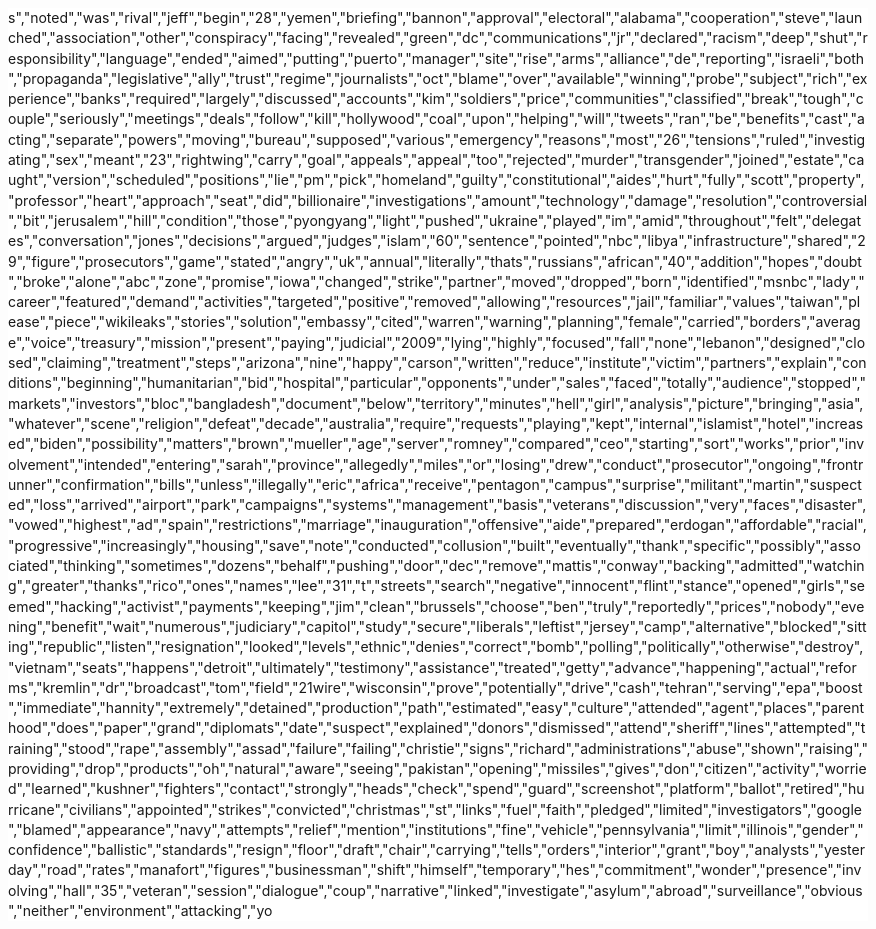s","noted","was","rival","jeff","begin","28","yemen","briefing","bannon","approval","electoral","alabama","cooperation","steve","launched","association","other","conspiracy","facing","revealed","green","dc","communications","jr","declared","racism","deep","shut","responsibility","language","ended","aimed","putting","puerto","manager","site","rise","arms","alliance","de","reporting","israeli","both","propaganda","legislative","ally","trust","regime","journalists","oct","blame","over","available","winning","probe","subject","rich","experience","banks","required","largely","discussed","accounts","kim","soldiers","price","communities","classified","break","tough","couple","seriously","meetings","deals","follow","kill","hollywood","coal","upon","helping","will","tweets","ran","be","benefits","cast","acting","separate","powers","moving","bureau","supposed","various","emergency","reasons","most","26","tensions","ruled","investigating","sex","meant","23","rightwing","carry","goal","appeals","appeal","too","rejected","murder","transgender","joined","estate","caught","version","scheduled","positions","lie","pm","pick","homeland","guilty","constitutional","aides","hurt","fully","scott","property","professor","heart","approach","seat","did","billionaire","investigations","amount","technology","damage","resolution","controversial","bit","jerusalem","hill","condition","those","pyongyang","light","pushed","ukraine","played","im","amid","throughout","felt","delegates","conversation","jones","decisions","argued","judges","islam","60","sentence","pointed","nbc","libya","infrastructure","shared","29","figure","prosecutors","game","stated","angry","uk","annual","literally","thats","russians","african","40","addition","hopes","doubt","broke","alone","abc","zone","promise","iowa","changed","strike","partner","moved","dropped","born","identified","msnbc","lady","career","featured","demand","activities","targeted","positive","removed","allowing","resources","jail","familiar","values","taiwan","please","piece","wikileaks","stories","solution","embassy","cited","warren","warning","planning","female","carried","borders","average","voice","treasury","mission","present","paying","judicial","2009","lying","highly","focused","fall","none","lebanon","designed","closed","claiming","treatment","steps","arizona","nine","happy","carson","written","reduce","institute","victim","partners","explain","conditions","beginning","humanitarian","bid","hospital","particular","opponents","under","sales","faced","totally","audience","stopped","markets","investors","bloc","bangladesh","document","below","territory","minutes","hell","girl","analysis","picture","bringing","asia","whatever","scene","religion","defeat","decade","australia","require","requests","playing","kept","internal","islamist","hotel","increased","biden","possibility","matters","brown","mueller","age","server","romney","compared","ceo","starting","sort","works","prior","involvement","intended","entering","sarah","province","allegedly","miles","or","losing","drew","conduct","prosecutor","ongoing","frontrunner","confirmation","bills","unless","illegally","eric","africa","receive","pentagon","campus","surprise","militant","martin","suspected","loss","arrived","airport","park","campaigns","systems","management","basis","veterans","discussion","very","faces","disaster","vowed","highest","ad","spain","restrictions","marriage","inauguration","offensive","aide","prepared","erdogan","affordable","racial","progressive","increasingly","housing","save","note","conducted","collusion","built","eventually","thank","specific","possibly","associated","thinking","sometimes","dozens","behalf","pushing","door","dec","remove","mattis","conway","backing","admitted","watching","greater","thanks","rico","ones","names","lee","31","t","streets","search","negative","innocent","flint","stance","opened","girls","seemed","hacking","activist","payments","keeping","jim","clean","brussels","choose","ben","truly","reportedly","prices","nobody","evening","benefit","wait","numerous","judiciary","capitol","study","secure","liberals","leftist","jersey","camp","alternative","blocked","sitting","republic","listen","resignation","looked","levels","ethnic","denies","correct","bomb","polling","politically","otherwise","destroy","vietnam","seats","happens","detroit","ultimately","testimony","assistance","treated","getty","advance","happening","actual","reforms","kremlin","dr","broadcast","tom","field","21wire","wisconsin","prove","potentially","drive","cash","tehran","serving","epa","boost","immediate","hannity","extremely","detained","production","path","estimated","easy","culture","attended","agent","places","parenthood","does","paper","grand","diplomats","date","suspect","explained","donors","dismissed","attend","sheriff","lines","attempted","training","stood","rape","assembly","assad","failure","failing","christie","signs","richard","administrations","abuse","shown","raising","providing","drop","products","oh","natural","aware","seeing","pakistan","opening","missiles","gives","don","citizen","activity","worried","learned","kushner","fighters","contact","strongly","heads","check","spend","guard","screenshot","platform","ballot","retired","hurricane","civilians","appointed","strikes","convicted","christmas","st","links","fuel","faith","pledged","limited","investigators","google","blamed","appearance","navy","attempts","relief","mention","institutions","fine","vehicle","pennsylvania","limit","illinois","gender","confidence","ballistic","standards","resign","floor","draft","chair","carrying","tells","orders","interior","grant","boy","analysts","yesterday","road","rates","manafort","figures","businessman","shift","himself","temporary","hes","commitment","wonder","presence","involving","hall","35","veteran","session","dialogue","coup","narrative","linked","investigate","asylum","abroad","surveillance","obvious","neither","environment","attacking","yo